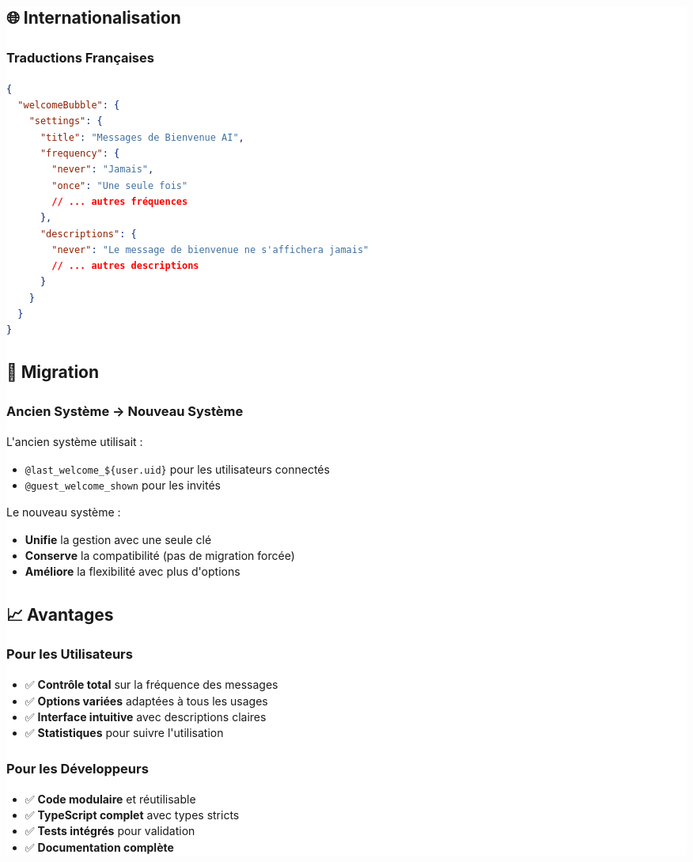 ## 🌐 Internationalisation

### Traductions Françaises

```json
{
  "welcomeBubble": {
    "settings": {
      "title": "Messages de Bienvenue AI",
      "frequency": {
        "never": "Jamais",
        "once": "Une seule fois"
        // ... autres fréquences
      },
      "descriptions": {
        "never": "Le message de bienvenue ne s'affichera jamais"
        // ... autres descriptions
      }
    }
  }
}
```

## 🔄 Migration

### Ancien Système → Nouveau Système

L'ancien système utilisait :

- `@last_welcome_${user.uid}` pour les utilisateurs connectés
- `@guest_welcome_shown` pour les invités

Le nouveau système :

- **Unifie** la gestion avec une seule clé
- **Conserve** la compatibilité (pas de migration forcée)
- **Améliore** la flexibilité avec plus d'options

## 📈 Avantages

### Pour les Utilisateurs

- ✅ **Contrôle total** sur la fréquence des messages
- ✅ **Options variées** adaptées à tous les usages
- ✅ **Interface intuitive** avec descriptions claires
- ✅ **Statistiques** pour suivre l'utilisation

### Pour les Développeurs

- ✅ **Code modulaire** et réutilisable
- ✅ **TypeScript complet** avec types stricts
- ✅ **Tests intégrés** pour validation
- ✅ **Documentation complète**
